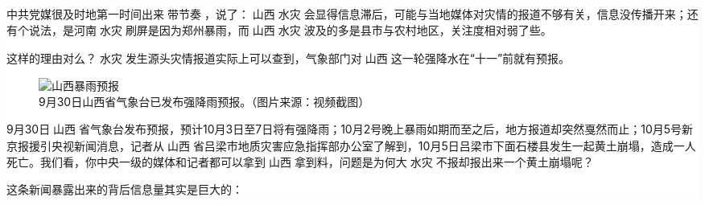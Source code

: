   中共党媒很及时地第一时间出来
  <ok href="/term/556250">
   带节奏
  </ok>
  ，说了：
  <ok href="/term/1242">
   山西
  </ok>
  <ok href="/term/34199">
   水灾
  </ok>
  会显得信息滞后，可能与当地媒体对灾情的报道不够有关，信息没传播开来；还有个说法，是河南
  <ok href="/term/34199">
   水灾
  </ok>
  刷屏是因为郑州暴雨，而
  <ok href="/term/1242">
   山西
  </ok>
  <ok href="/term/34199">
   水灾
  </ok>
  波及的多是县市与农村地区，关注度相对弱了些。
 </p>
 <p>
  这样的理由对么？
  <ok href="/term/34199">
   水灾
  </ok>
  发生源头灾情报道实际上可以查到，气象部门对
  <ok href="/term/1242">
   山西
  </ok>
  这一轮强降水在“十一”前就有预报。
 </p>
 <figure class="OImage__StyledFigure-sc-1lfley0-0 hHSfVg">
  <img alt="山西暴雨预报" src="https://img.soundofhope.org/2021-10/1634154712768.jpg"/>
  <br/><figcaption>
   9月30日山西省气象台已发布强降雨预报。（图片来源：视频截图）
  </figcaption>
 </figure>
 <p>
  9月30日
  <ok href="/term/1242">
   山西
  </ok>
  省气象台发布预报，预计10月3日至7日将有强降雨；10月2号晚上暴雨如期而至之后，地方报道却突然戛然而止；10月5号新京报援引央视新闻消息，记者从
  <ok href="/term/1242">
   山西
  </ok>
  省吕梁市地质灾害应急指挥部办公室了解到，10月5日吕梁市下面石楼县发生一起黄土崩塌，造成一人死亡。我们看，你中央一级的媒体和记者都可以拿到
  <ok href="/term/1242">
   山西
  </ok>
  拿到料，问题是为何大
  <ok href="/term/34199">
   水灾
  </ok>
  不报却报出来一个黄土崩塌呢？
 </p>
 <p>
  这条新闻暴露出来的背后信息量其实是巨大的：
 </p>